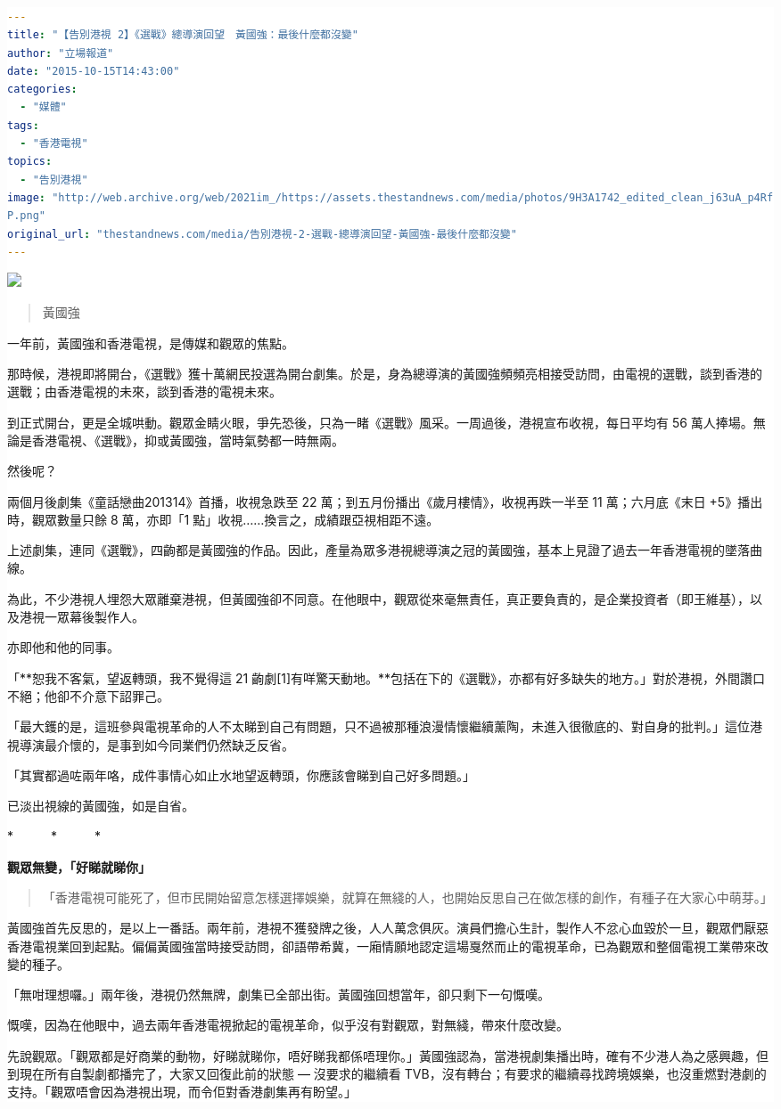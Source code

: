 ```yaml
---
title: "【告別港視 2】《選戰》總導演回望　黃國強：最後什麼都沒變"
author: "立場報道"
date: "2015-10-15T14:43:00"
categories:
  - "媒體"
tags:
  - "香港電視"
topics:
  - "告別港視"
image: "http://web.archive.org/web/2021im_/https://assets.thestandnews.com/media/photos/9H3A1742_edited_clean_j63uA_p4RfP.png"
original_url: "thestandnews.com/media/告別港視-2-選戰-總導演回望-黃國強-最後什麼都沒變"
---
```

![](http://web.archive.org/web/2021im_/https://assets.thestandnews.com/media/photos/9H3A1742_edited_clean_j63uA_p4RfP.png)
> 黃國強

一年前，黃國強和香港電視，是傳媒和觀眾的焦點。

那時候，港視即將開台，《選戰》獲十萬網民投選為開台劇集。於是，身為總導演的黃國強頻頻亮相接受訪問，由電視的選戰，談到香港的選戰；由香港電視的未來，談到香港的電視未來。

到正式開台，更是全城哄動。觀眾金睛火眼，爭先恐後，只為一睹《選戰》風采。一周過後，港視宣布收視，每日平均有 56 萬人捧場。無論是香港電視、《選戰》，抑或黃國強，當時氣勢都一時無兩。

然後呢？

兩個月後劇集《童話戀曲201314》首播，收視急跌至 22 萬；到五月份播出《歲月樓情》，收視再跌一半至 11 萬；六月底《末日 +5》播出時，觀眾數量只餘 8 萬，亦即「1 點」收視……換言之，成績跟亞視相距不遠。

上述劇集，連同《選戰》，四齣都是黃國強的作品。因此，產量為眾多港視總導演之冠的黃國強，基本上見證了過去一年香港電視的墜落曲線。

為此，不少港視人埋怨大眾離棄港視，但黃國強卻不同意。在他眼中，觀眾從來毫無責任，真正要負責的，是企業投資者（即王維基），以及港視一眾幕後製作人。

亦即他和他的同事。

「**恕我不客氣，望返轉頭，我不覺得這 21 齣劇\[1\]有咩驚天動地。**包括在下的《選戰》，亦都有好多缺失的地方。」對於港視，外間讚口不絕；他卻不介意下詔罪己。

「最大鑊的是，這班參與電視革命的人不太睇到自己有問題，只不過被那種浪漫情懷繼續薰陶，未進入很徹底的、對自身的批判。」這位港視導演最介懷的，是事到如今同業們仍然缺乏反省。

「其實都過咗兩年咯，成件事情心如止水地望返轉頭，你應該會睇到自己好多問題。」

已淡出視線的黃國強，如是自省。

\*　　　\*　　　\*

**觀眾無變，「好睇就睇你」**

> 「香港電視可能死了，但市民開始留意怎樣選擇娛樂，就算在無綫的人，也開始反思自己在做怎樣的創作，有種子在大家心中萌芽。」

黃國強首先反思的，是以上一番話。兩年前，港視不獲發牌之後，人人萬念俱灰。演員們擔心生計，製作人不忿心血毀於一旦，觀眾們厭惡香港電視業回到起點。偏偏黃國強當時接受訪問，卻語帶希冀，一廂情願地認定這場戛然而止的電視革命，已為觀眾和整個電視工業帶來改變的種子。

「無咁理想囉。」兩年後，港視仍然無牌，劇集已全部出街。黃國強回想當年，卻只剩下一句慨嘆。

慨嘆，因為在他眼中，過去兩年香港電視掀起的電視革命，似乎沒有對觀眾，對無綫，帶來什麼改變。

先說觀眾。「觀眾都是好商業的動物，好睇就睇你，唔好睇我都係唔理你。」黃國強認為，當港視劇集播出時，確有不少港人為之感興趣，但到現在所有自製劇都播完了，大家又回復此前的狀態 — 沒要求的繼續看 TVB，沒有轉台；有要求的繼續尋找跨境娛樂，也沒重燃對港劇的支持。「觀眾唔會因為港視出現，而令佢對香港劇集再有盼望。」
